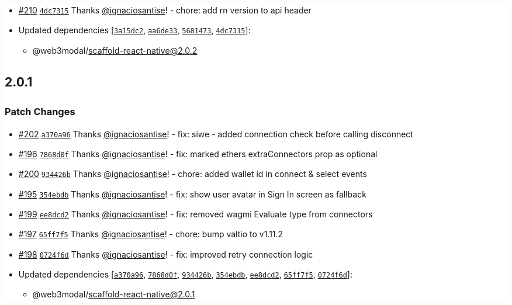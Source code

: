 - [#210](https://github.com/WalletConnect/web3modal-react-native/pull/210) [`4dc7315`](https://github.com/WalletConnect/web3modal-react-native/commit/4dc73155b71450c3617a2d1ddbde44093ac97cd8) Thanks [@ignaciosantise](https://github.com/ignaciosantise)! - chore: add rn version to api header

- Updated dependencies [[`3a15dc2`](https://github.com/WalletConnect/web3modal-react-native/commit/3a15dc2ca63515513e634336801647b5b0f29abd), [`aa6de33`](https://github.com/WalletConnect/web3modal-react-native/commit/aa6de33c0d80ee9d71d40c16886a076e255a8202), [`5681473`](https://github.com/WalletConnect/web3modal-react-native/commit/56814737fb9ebc668209ab569c7765632ce1fe23), [`4dc7315`](https://github.com/WalletConnect/web3modal-react-native/commit/4dc73155b71450c3617a2d1ddbde44093ac97cd8)]:
  - @web3modal/scaffold-react-native@2.0.2

## 2.0.1

### Patch Changes

- [#202](https://github.com/WalletConnect/web3modal-react-native/pull/202) [`a370a96`](https://github.com/WalletConnect/web3modal-react-native/commit/a370a96224bab659e3723fc4598f53438bf6645e) Thanks [@ignaciosantise](https://github.com/ignaciosantise)! - fix: siwe - added connection check before calling disconnect

- [#196](https://github.com/WalletConnect/web3modal-react-native/pull/196) [`7868d0f`](https://github.com/WalletConnect/web3modal-react-native/commit/7868d0fa73c304ca11c2be2a4d76ac7b38166386) Thanks [@ignaciosantise](https://github.com/ignaciosantise)! - fix: marked ethers extraConnectors prop as optional

- [#200](https://github.com/WalletConnect/web3modal-react-native/pull/200) [`934426b`](https://github.com/WalletConnect/web3modal-react-native/commit/934426b9946c378f4cfaaffe2630eaabb92b25d1) Thanks [@ignaciosantise](https://github.com/ignaciosantise)! - chore: added wallet id in connect & select events

- [#195](https://github.com/WalletConnect/web3modal-react-native/pull/195) [`354ebdb`](https://github.com/WalletConnect/web3modal-react-native/commit/354ebdb1df12cacba8f5bfe0db9475ef49faffce) Thanks [@ignaciosantise](https://github.com/ignaciosantise)! - fix: show user avatar in Sign In screen as fallback

- [#199](https://github.com/WalletConnect/web3modal-react-native/pull/199) [`ee8dcd2`](https://github.com/WalletConnect/web3modal-react-native/commit/ee8dcd296e299638169d81f79df540eca5954983) Thanks [@ignaciosantise](https://github.com/ignaciosantise)! - fix: removed wagmi Evaluate type from connectors

- [#197](https://github.com/WalletConnect/web3modal-react-native/pull/197) [`65ff7f5`](https://github.com/WalletConnect/web3modal-react-native/commit/65ff7f587f7a34abd38ab6a975138bedffe9e1fe) Thanks [@ignaciosantise](https://github.com/ignaciosantise)! - chore: bump valtio to v1.11.2

- [#198](https://github.com/WalletConnect/web3modal-react-native/pull/198) [`0724f6d`](https://github.com/WalletConnect/web3modal-react-native/commit/0724f6d22580a81817f12fbd6a4b872dc54ca0ae) Thanks [@ignaciosantise](https://github.com/ignaciosantise)! - fix: improved retry connection logic

- Updated dependencies [[`a370a96`](https://github.com/WalletConnect/web3modal-react-native/commit/a370a96224bab659e3723fc4598f53438bf6645e), [`7868d0f`](https://github.com/WalletConnect/web3modal-react-native/commit/7868d0fa73c304ca11c2be2a4d76ac7b38166386), [`934426b`](https://github.com/WalletConnect/web3modal-react-native/commit/934426b9946c378f4cfaaffe2630eaabb92b25d1), [`354ebdb`](https://github.com/WalletConnect/web3modal-react-native/commit/354ebdb1df12cacba8f5bfe0db9475ef49faffce), [`ee8dcd2`](https://github.com/WalletConnect/web3modal-react-native/commit/ee8dcd296e299638169d81f79df540eca5954983), [`65ff7f5`](https://github.com/WalletConnect/web3modal-react-native/commit/65ff7f587f7a34abd38ab6a975138bedffe9e1fe), [`0724f6d`](https://github.com/WalletConnect/web3modal-react-native/commit/0724f6d22580a81817f12fbd6a4b872dc54ca0ae)]:
  - @web3modal/scaffold-react-native@2.0.1
